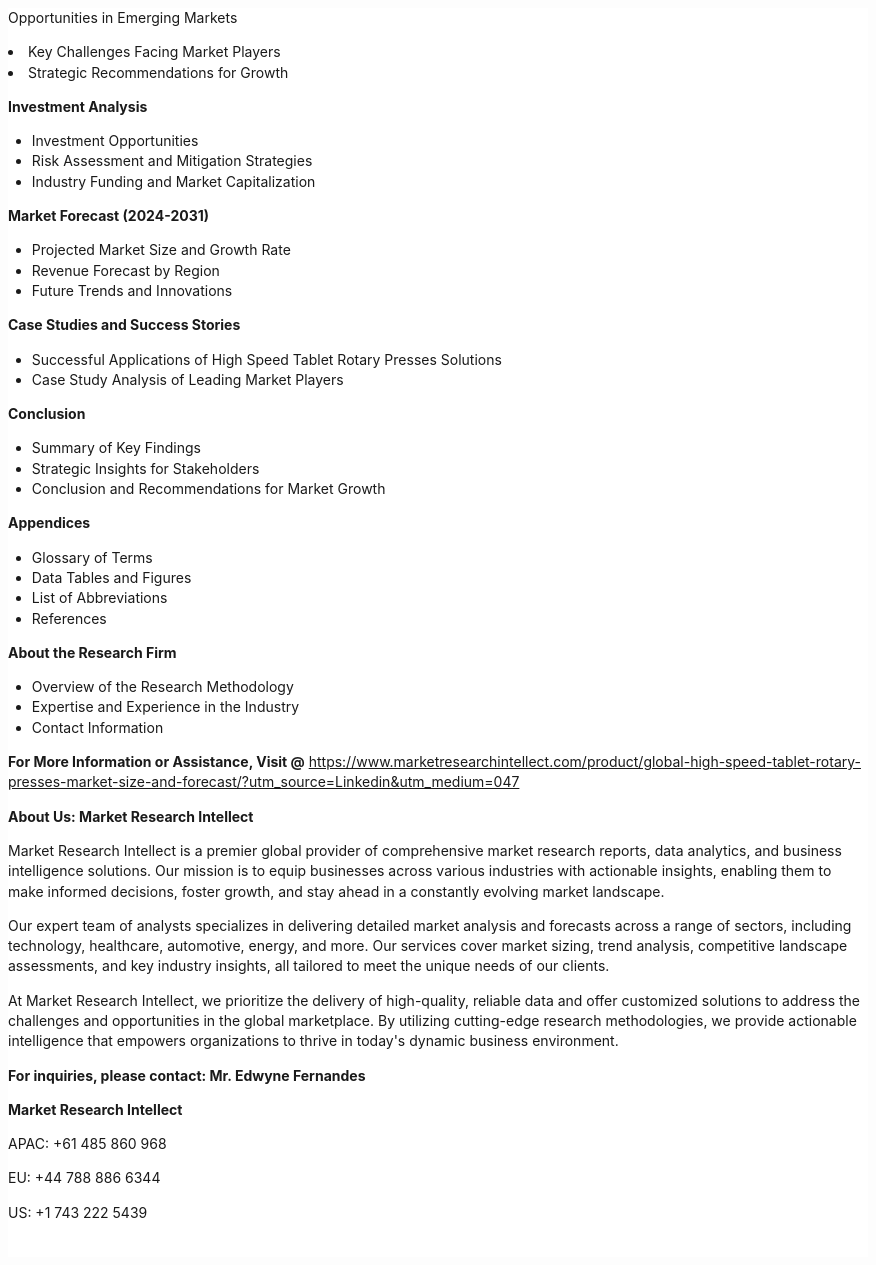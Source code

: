 Opportunities in Emerging Markets</li><li>Key Challenges Facing Market Players</li><li>Strategic Recommendations for Growth</li></ul><p><strong>Investment Analysis</strong></p><ul><li>Investment Opportunities</li><li>Risk Assessment and Mitigation Strategies</li><li>Industry Funding and Market Capitalization</li></ul><p><strong>Market Forecast (2024-2031)</strong></p><ul><li>Projected Market Size and Growth Rate</li><li>Revenue Forecast by Region</li><li>Future Trends and Innovations</li></ul><p><strong>Case Studies and Success Stories</strong></p><ul><li>Successful Applications of High Speed Tablet Rotary Presses Solutions</li><li>Case Study Analysis of Leading Market Players</li></ul><p><strong>Conclusion</strong></p><ul><li>Summary of Key Findings</li><li>Strategic Insights for Stakeholders</li><li>Conclusion and Recommendations for Market Growth</li></ul><p><strong>Appendices</strong></p><ul><li>Glossary of Terms</li><li>Data Tables and Figures</li><li>List of Abbreviations</li><li>References</li></ul><p><strong>About the Research Firm</strong></p><ul><li>Overview of the Research Methodology</li><li>Expertise and Experience in the Industry</li><li>Contact Information</li></ul></div><div class="article-main__content" data-test-id="publishing-text-block"><p><span class="font-[700]"><strong>For More Information or Assistance, Visit @</strong>&nbsp;<a href="https://www.marketresearchintellect.com/product/global-high-speed-tablet-rotary-presses-market-size-and-forecast/?utm_source=Linkedin&utm_medium=047">https://www.marketresearchintellect.com/product/global-high-speed-tablet-rotary-presses-market-size-and-forecast/?utm_source=Linkedin&utm_medium=047</a></span></p><p><strong>About Us: Market Research Intellect</strong></p><p>Market Research Intellect is a premier global provider of comprehensive market research reports, data analytics, and business intelligence solutions. Our mission is to equip businesses across various industries with actionable insights, enabling them to make informed decisions, foster growth, and stay ahead in a constantly evolving market landscape.</p><p>Our expert team of analysts specializes in delivering detailed market analysis and forecasts across a range of sectors, including technology, healthcare, automotive, energy, and more. Our services cover market sizing, trend analysis, competitive landscape assessments, and key industry insights, all tailored to meet the unique needs of our clients.</p><p>At Market Research Intellect, we prioritize the delivery of high-quality, reliable data and offer customized solutions to address the challenges and opportunities in the global marketplace. By utilizing cutting-edge research methodologies, we provide actionable intelligence that empowers organizations to thrive in today's dynamic business environment.</p><p><strong>For inquiries, please contact: Mr. Edwyne Fernandes</strong></p><p><strong>Market Research Intellect</strong></p><p>APAC: +61 485 860 968</p><p>EU: +44 788 886 6344</p><p>US: +1 743 222 5439</p></div><div class="article-main__content" data-test-id="publishing-text-block">&nbsp;</div>
